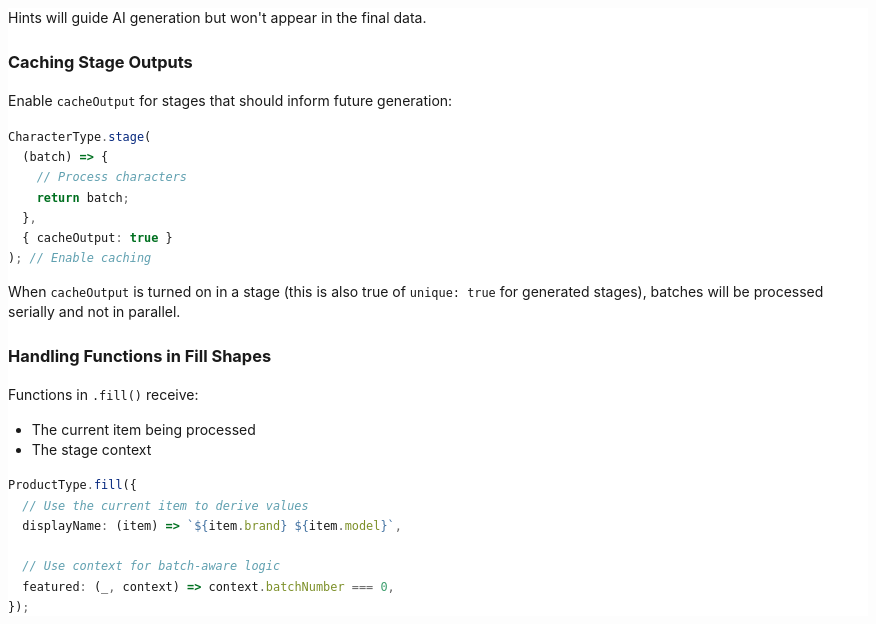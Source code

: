 Hints will guide AI generation but won't appear in the final data.

### Caching Stage Outputs

Enable `cacheOutput` for stages that should inform future generation:

```typescript
CharacterType.stage(
  (batch) => {
    // Process characters
    return batch;
  },
  { cacheOutput: true }
); // Enable caching
```

When `cacheOutput` is turned on in a stage (this is also true of `unique: true` for generated stages), batches will be processed serially and not in parallel.

### Handling Functions in Fill Shapes

Functions in `.fill()` receive:

- The current item being processed
- The stage context

```typescript
ProductType.fill({
  // Use the current item to derive values
  displayName: (item) => `${item.brand} ${item.model}`,

  // Use context for batch-aware logic
  featured: (_, context) => context.batchNumber === 0,
});
```
